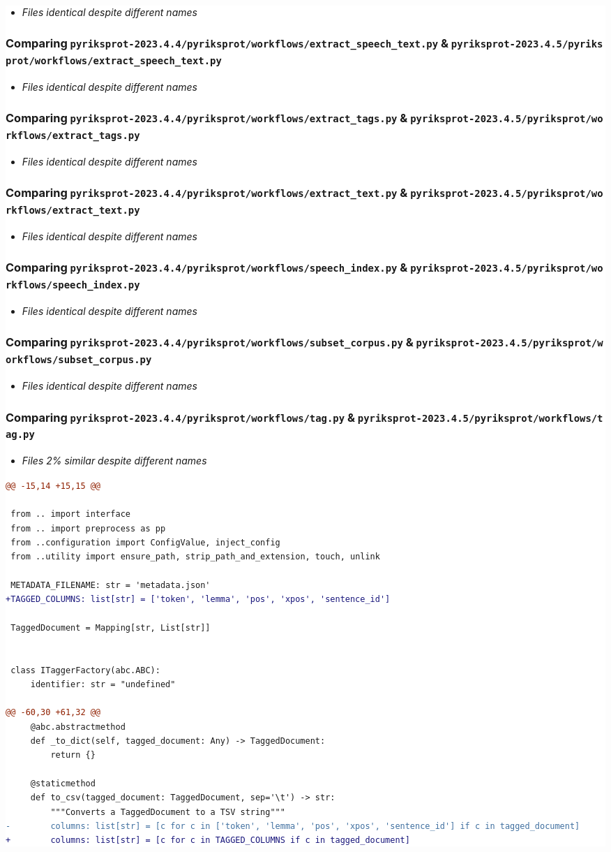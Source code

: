  * *Files identical despite different names*

### Comparing `pyriksprot-2023.4.4/pyriksprot/workflows/extract_speech_text.py` & `pyriksprot-2023.4.5/pyriksprot/workflows/extract_speech_text.py`

 * *Files identical despite different names*

### Comparing `pyriksprot-2023.4.4/pyriksprot/workflows/extract_tags.py` & `pyriksprot-2023.4.5/pyriksprot/workflows/extract_tags.py`

 * *Files identical despite different names*

### Comparing `pyriksprot-2023.4.4/pyriksprot/workflows/extract_text.py` & `pyriksprot-2023.4.5/pyriksprot/workflows/extract_text.py`

 * *Files identical despite different names*

### Comparing `pyriksprot-2023.4.4/pyriksprot/workflows/speech_index.py` & `pyriksprot-2023.4.5/pyriksprot/workflows/speech_index.py`

 * *Files identical despite different names*

### Comparing `pyriksprot-2023.4.4/pyriksprot/workflows/subset_corpus.py` & `pyriksprot-2023.4.5/pyriksprot/workflows/subset_corpus.py`

 * *Files identical despite different names*

### Comparing `pyriksprot-2023.4.4/pyriksprot/workflows/tag.py` & `pyriksprot-2023.4.5/pyriksprot/workflows/tag.py`

 * *Files 2% similar despite different names*

```diff
@@ -15,14 +15,15 @@
 
 from .. import interface
 from .. import preprocess as pp
 from ..configuration import ConfigValue, inject_config
 from ..utility import ensure_path, strip_path_and_extension, touch, unlink
 
 METADATA_FILENAME: str = 'metadata.json'
+TAGGED_COLUMNS: list[str] = ['token', 'lemma', 'pos', 'xpos', 'sentence_id']
 
 TaggedDocument = Mapping[str, List[str]]
 
 
 class ITaggerFactory(abc.ABC):
     identifier: str = "undefined"
 
@@ -60,30 +61,32 @@
     @abc.abstractmethod
     def _to_dict(self, tagged_document: Any) -> TaggedDocument:
         return {}
 
     @staticmethod
     def to_csv(tagged_document: TaggedDocument, sep='\t') -> str:
         """Converts a TaggedDocument to a TSV string"""
-        columns: list[str] = [c for c in ['token', 'lemma', 'pos', 'xpos', 'sentence_id'] if c in tagged_document]
+        columns: list[str] = [c for c in TAGGED_COLUMNS if c in tagged_document]
```